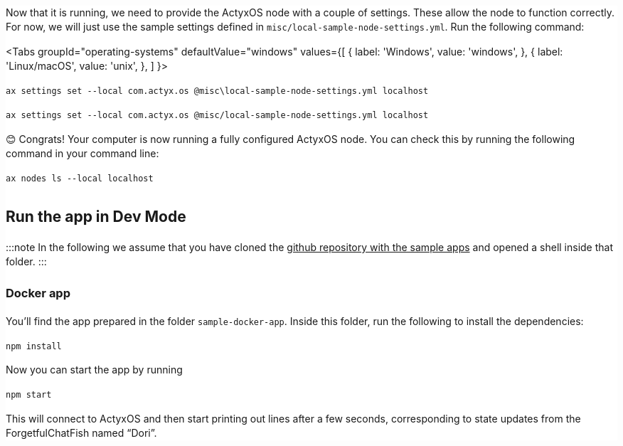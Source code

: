 Now that it is running, we need to provide the ActyxOS node with a couple of settings. These allow the node to function correctly. For now, we will just use the sample settings defined in `misc/local-sample-node-settings.yml`. Run the following command:

<Tabs
groupId="operating-systems"
defaultValue="windows"
values={[
{ label: 'Windows', value: 'windows', },
{ label: 'Linux/macOS', value: 'unix', },
]
}>
<TabItem value="windows">

```text
ax settings set --local com.actyx.os @misc\local-sample-node-settings.yml localhost
```

</TabItem>
<TabItem value="unix">

```text
ax settings set --local com.actyx.os @misc/local-sample-node-settings.yml localhost
```

</TabItem>
</Tabs>

😊 Congrats! Your computer is now running a fully configured ActyxOS node. You can check this by running the following command in your command line:

```text
ax nodes ls --local localhost
```

## Run the app in Dev Mode

:::note
In the following we assume that you have cloned the [github repository with the sample apps](https://github.com/Actyx/quickstart) and opened a shell inside that folder.
:::

### Docker app

You’ll find the app prepared in the folder `sample-docker-app`. Inside this folder, run the following to install the dependencies:

```text
npm install
```

Now you can start the app by running

```text
npm start
```

This will connect to ActyxOS and then start printing out lines after a few seconds, corresponding to state updates from the ForgetfulChatFish named “Dori”.
